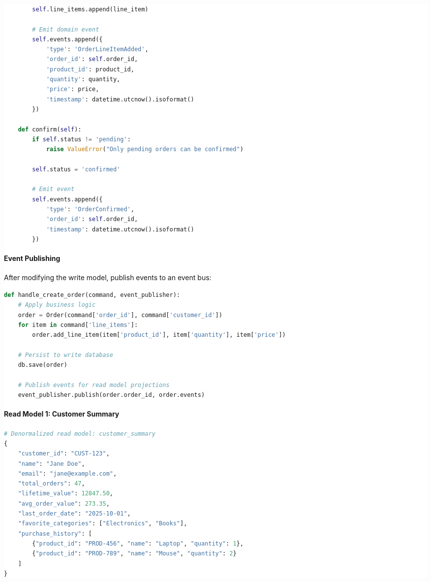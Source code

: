 ```python
        self.line_items.append(line_item)

        # Emit domain event
        self.events.append({
            'type': 'OrderLineItemAdded',
            'order_id': self.order_id,
            'product_id': product_id,
            'quantity': quantity,
            'price': price,
            'timestamp': datetime.utcnow().isoformat()
        })

    def confirm(self):
        if self.status != 'pending':
            raise ValueError("Only pending orders can be confirmed")

        self.status = 'confirmed'

        # Emit event
        self.events.append({
            'type': 'OrderConfirmed',
            'order_id': self.order_id,
            'timestamp': datetime.utcnow().isoformat()
        })
```

#### Event Publishing

After modifying the write model, publish events to an event bus:

```python
def handle_create_order(command, event_publisher):
    # Apply business logic
    order = Order(command['order_id'], command['customer_id'])
    for item in command['line_items']:
        order.add_line_item(item['product_id'], item['quantity'], item['price'])

    # Persist to write database
    db.save(order)

    # Publish events for read model projections
    event_publisher.publish(order.order_id, order.events)
```

#### Read Model 1: Customer Summary

```python
# Denormalized read model: customer_summary
{
    "customer_id": "CUST-123",
    "name": "Jane Doe",
    "email": "jane@example.com",
    "total_orders": 47,
    "lifetime_value": 12847.50,
    "avg_order_value": 273.35,
    "last_order_date": "2025-10-01",
    "favorite_categories": ["Electronics", "Books"],
    "purchase_history": [
        {"product_id": "PROD-456", "name": "Laptop", "quantity": 1},
        {"product_id": "PROD-789", "name": "Mouse", "quantity": 2}
    ]
}
```
